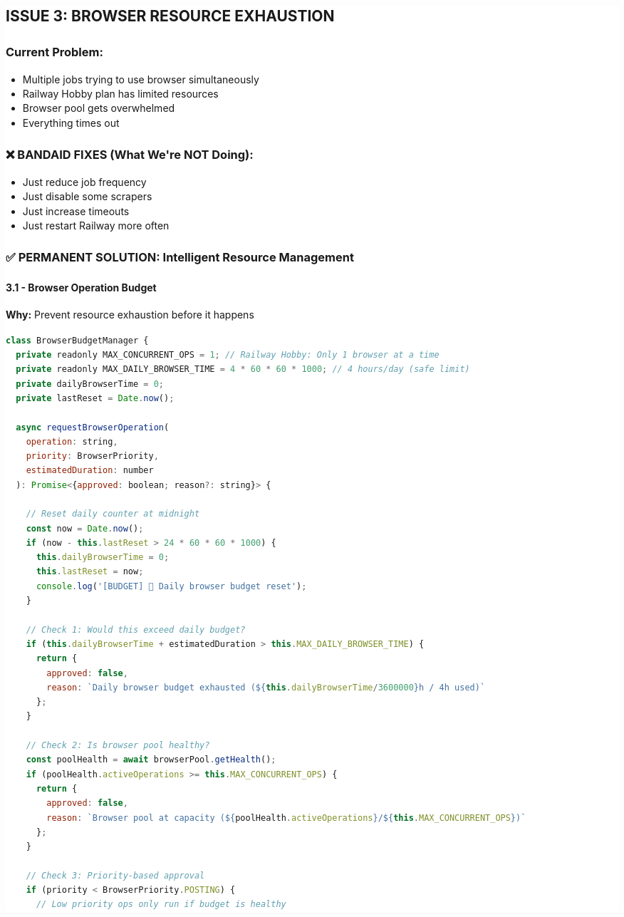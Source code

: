 
## ISSUE 3: BROWSER RESOURCE EXHAUSTION

### Current Problem:
- Multiple jobs trying to use browser simultaneously
- Railway Hobby plan has limited resources
- Browser pool gets overwhelmed
- Everything times out

### ❌ BANDAID FIXES (What We're NOT Doing):
- Just reduce job frequency
- Just disable some scrapers
- Just increase timeouts
- Just restart Railway more often

### ✅ PERMANENT SOLUTION: Intelligent Resource Management

#### **3.1 - Browser Operation Budget**

**Why:** Prevent resource exhaustion before it happens

```javascript
class BrowserBudgetManager {
  private readonly MAX_CONCURRENT_OPS = 1; // Railway Hobby: Only 1 browser at a time
  private readonly MAX_DAILY_BROWSER_TIME = 4 * 60 * 60 * 1000; // 4 hours/day (safe limit)
  private dailyBrowserTime = 0;
  private lastReset = Date.now();
  
  async requestBrowserOperation(
    operation: string,
    priority: BrowserPriority,
    estimatedDuration: number
  ): Promise<{approved: boolean; reason?: string}> {
    
    // Reset daily counter at midnight
    const now = Date.now();
    if (now - this.lastReset > 24 * 60 * 60 * 1000) {
      this.dailyBrowserTime = 0;
      this.lastReset = now;
      console.log('[BUDGET] 🔄 Daily browser budget reset');
    }
    
    // Check 1: Would this exceed daily budget?
    if (this.dailyBrowserTime + estimatedDuration > this.MAX_DAILY_BROWSER_TIME) {
      return {
        approved: false,
        reason: `Daily browser budget exhausted (${this.dailyBrowserTime/3600000}h / 4h used)`
      };
    }
    
    // Check 2: Is browser pool healthy?
    const poolHealth = await browserPool.getHealth();
    if (poolHealth.activeOperations >= this.MAX_CONCURRENT_OPS) {
      return {
        approved: false,
        reason: `Browser pool at capacity (${poolHealth.activeOperations}/${this.MAX_CONCURRENT_OPS})`
      };
    }
    
    // Check 3: Priority-based approval
    if (priority < BrowserPriority.POSTING) {
      // Low priority ops only run if budget is healthy
```